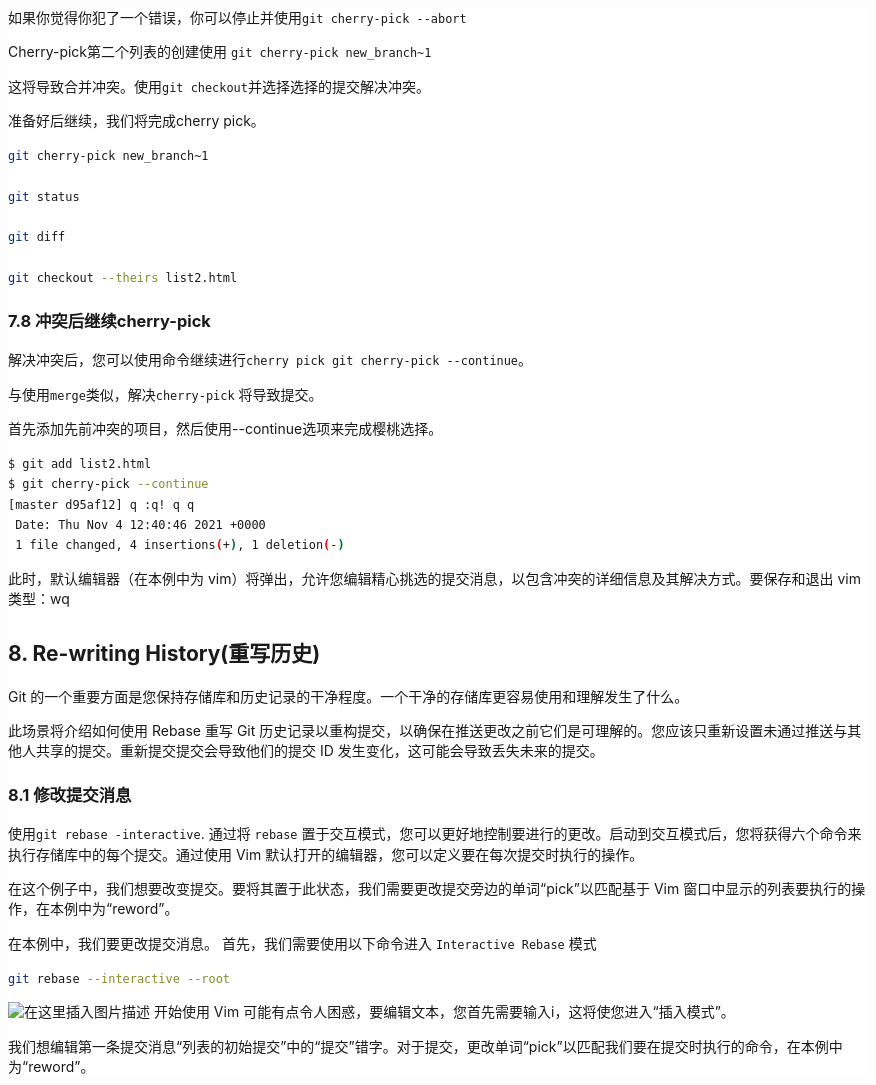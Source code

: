 如果你觉得你犯了一个错误，你可以停止并使用`git cherry-pick --abort`

Cherry-pick第二个列表的创建使用 `git cherry-pick new_branch~1`

这将导致合并冲突。使用`git checkout`并选择选择的提交解决冲突。

准备好后继续，我们将完成cherry pick。

```bash
git cherry-pick new_branch~1

git status

git diff

git checkout --theirs list2.html
```
###  7.8 冲突后继续cherry-pick

解决冲突后，您可以使用命令继续进行`cherry pick git cherry-pick --continue`。

与使用`merge`类似，解决`cherry-pick` 将导致提交。

首先添加先前冲突的项目，然后使用--continue选项来完成樱桃选择。

```bash
$ git add list2.html
$ git cherry-pick --continue
[master d95af12] q :q! q q
 Date: Thu Nov 4 12:40:46 2021 +0000
 1 file changed, 4 insertions(+), 1 deletion(-)
```
此时，默认编辑器（在本例中为 vim）将弹出，允许您编辑精心挑选的提交消息，以包含冲突的详细信息及其解决方式。要保存和退出 vim 类型：wq

##  8. Re-writing History(重写历史)
Git 的一个重要方面是您保持存储库和历史记录的干净程度。一个干净的存储库更容易使用和理解发生了什么。

此场景将介绍如何使用 Rebase 重写 Git 历史记录以重构提交，以确保在推送更改之前它们是可理解的。您应该只重新设置未通过推送与其他人共享的提交。重新提交提交会导致他们的提交 ID 发生变化，这可能会导致丢失未来的提交。

###  8.1 修改提交消息
使用`git rebase -interactive`. 通过将 `rebase` 置于交互模式，您可以更好地控制要进行的更改。启动到交互模式后，您将获得六个命令来执行存储库中的每个提交。通过使用 Vim 默认打开的编辑器，您可以定义要在每次提交时执行的操作。

在这个例子中，我们想要改变提交。要将其置于此状态，我们需要更改提交旁边的单词“pick”以匹配基于 Vim 窗口中显示的列表要执行的操作，在本例中为“reword”。

在本例中，我们要更改提交消息。
首先，我们需要使用以下命令进入 `Interactive Rebase` 模式

```bash
git rebase --interactive --root
```
![在这里插入图片描述](https://img-blog.csdnimg.cn/57802bae4d9d44be9f10013347073aeb.png?x-oss-process=image/watermark,type_ZHJvaWRzYW5zZmFsbGJhY2s,shadow_50,text_Q1NETiBAZ2hvc3R3cml0dGVu,size_20,color_FFFFFF,t_70,g_se,x_16)
开始使用 Vim 可能有点令人困惑，要编辑文本，您首先需要输入i，这将使您进入“插入模式”。

我们想编辑第一条提交消息“列表的初始提交”中的“提交”错字。对于提交，更改单词“pick”以匹配我们要在提交时执行的命令，在本例中为“reword”。
